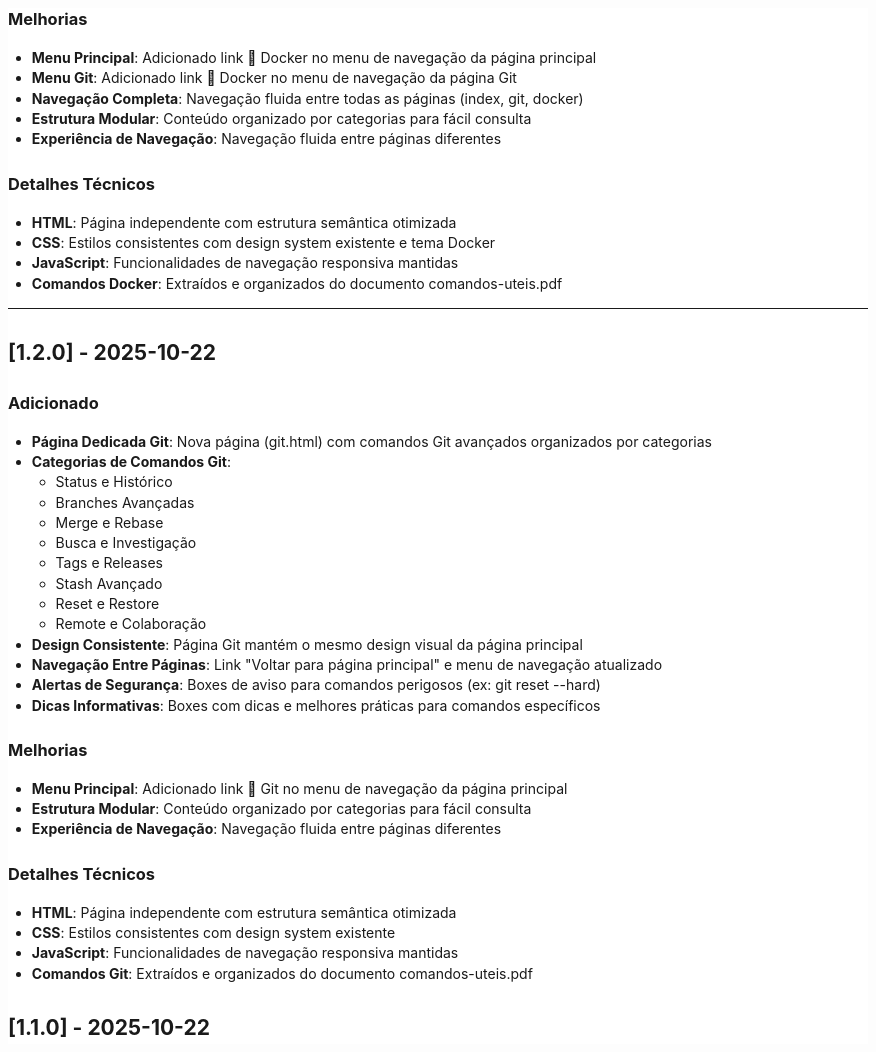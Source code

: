 ### Melhorias

- **Menu Principal**: Adicionado link 🐳 Docker no menu de navegação da página principal
- **Menu Git**: Adicionado link 🐳 Docker no menu de navegação da página Git
- **Navegação Completa**: Navegação fluida entre todas as páginas (index, git, docker)
- **Estrutura Modular**: Conteúdo organizado por categorias para fácil consulta
- **Experiência de Navegação**: Navegação fluida entre páginas diferentes

### Detalhes Técnicos

- **HTML**: Página independente com estrutura semântica otimizada
- **CSS**: Estilos consistentes com design system existente e tema Docker
- **JavaScript**: Funcionalidades de navegação responsiva mantidas
- **Comandos Docker**: Extraídos e organizados do documento comandos-uteis.pdf

---

## [1.2.0] - 2025-10-22

### Adicionado

- **Página Dedicada Git**: Nova página (git.html) com comandos Git avançados organizados por categorias
- **Categorias de Comandos Git**:
  - Status e Histórico
  - Branches Avançadas
  - Merge e Rebase
  - Busca e Investigação
  - Tags e Releases
  - Stash Avançado
  - Reset e Restore
  - Remote e Colaboração
- **Design Consistente**: Página Git mantém o mesmo design visual da página principal
- **Navegação Entre Páginas**: Link "Voltar para página principal" e menu de navegação atualizado
- **Alertas de Segurança**: Boxes de aviso para comandos perigosos (ex: git reset --hard)
- **Dicas Informativas**: Boxes com dicas e melhores práticas para comandos específicos

### Melhorias

- **Menu Principal**: Adicionado link 🔀 Git no menu de navegação da página principal
- **Estrutura Modular**: Conteúdo organizado por categorias para fácil consulta
- **Experiência de Navegação**: Navegação fluida entre páginas diferentes

### Detalhes Técnicos

- **HTML**: Página independente com estrutura semântica otimizada
- **CSS**: Estilos consistentes com design system existente
- **JavaScript**: Funcionalidades de navegação responsiva mantidas
- **Comandos Git**: Extraídos e organizados do documento comandos-uteis.pdf

## [1.1.0] - 2025-10-22
